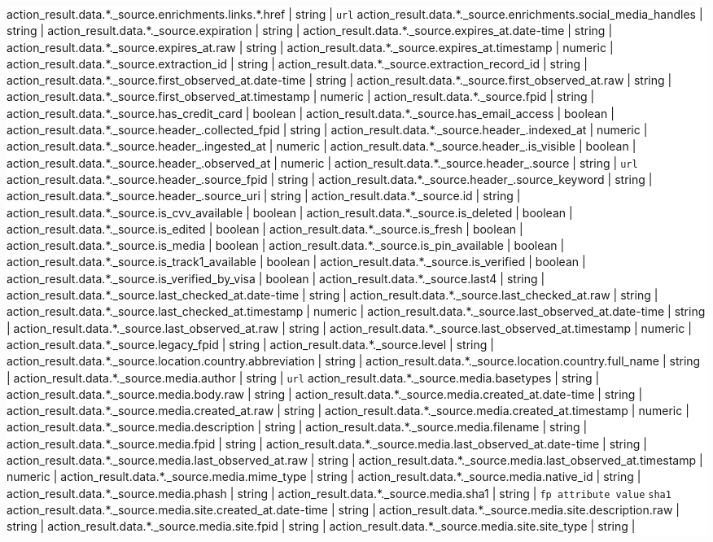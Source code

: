 action\_result\.data\.\*\.\_source\.enrichments\.links\.\*\.href | string |  `url` 
action\_result\.data\.\*\.\_source\.enrichments\.social\_media\_handles | string | 
action\_result\.data\.\*\.\_source\.expiration | string | 
action\_result\.data\.\*\.\_source\.expires\_at\.date\-time | string | 
action\_result\.data\.\*\.\_source\.expires\_at\.raw | string | 
action\_result\.data\.\*\.\_source\.expires\_at\.timestamp | numeric | 
action\_result\.data\.\*\.\_source\.extraction\_id | string | 
action\_result\.data\.\*\.\_source\.extraction\_record\_id | string | 
action\_result\.data\.\*\.\_source\.first\_observed\_at\.date\-time | string | 
action\_result\.data\.\*\.\_source\.first\_observed\_at\.raw | string | 
action\_result\.data\.\*\.\_source\.first\_observed\_at\.timestamp | numeric | 
action\_result\.data\.\*\.\_source\.fpid | string | 
action\_result\.data\.\*\.\_source\.has\_credit\_card | boolean | 
action\_result\.data\.\*\.\_source\.has\_email\_access | boolean | 
action\_result\.data\.\*\.\_source\.header\_\.collected\_fpid | string | 
action\_result\.data\.\*\.\_source\.header\_\.indexed\_at | numeric | 
action\_result\.data\.\*\.\_source\.header\_\.ingested\_at | numeric | 
action\_result\.data\.\*\.\_source\.header\_\.is\_visible | boolean | 
action\_result\.data\.\*\.\_source\.header\_\.observed\_at | numeric | 
action\_result\.data\.\*\.\_source\.header\_\.source | string |  `url` 
action\_result\.data\.\*\.\_source\.header\_\.source\_fpid | string | 
action\_result\.data\.\*\.\_source\.header\_\.source\_keyword | string | 
action\_result\.data\.\*\.\_source\.header\_\.source\_uri | string | 
action\_result\.data\.\*\.\_source\.id | string | 
action\_result\.data\.\*\.\_source\.is\_cvv\_available | boolean | 
action\_result\.data\.\*\.\_source\.is\_deleted | boolean | 
action\_result\.data\.\*\.\_source\.is\_edited | boolean | 
action\_result\.data\.\*\.\_source\.is\_fresh | boolean | 
action\_result\.data\.\*\.\_source\.is\_media | boolean | 
action\_result\.data\.\*\.\_source\.is\_pin\_available | boolean | 
action\_result\.data\.\*\.\_source\.is\_track1\_available | boolean | 
action\_result\.data\.\*\.\_source\.is\_verified | boolean | 
action\_result\.data\.\*\.\_source\.is\_verified\_by\_visa | boolean | 
action\_result\.data\.\*\.\_source\.last4 | string | 
action\_result\.data\.\*\.\_source\.last\_checked\_at\.date\-time | string | 
action\_result\.data\.\*\.\_source\.last\_checked\_at\.raw | string | 
action\_result\.data\.\*\.\_source\.last\_checked\_at\.timestamp | numeric | 
action\_result\.data\.\*\.\_source\.last\_observed\_at\.date\-time | string | 
action\_result\.data\.\*\.\_source\.last\_observed\_at\.raw | string | 
action\_result\.data\.\*\.\_source\.last\_observed\_at\.timestamp | numeric | 
action\_result\.data\.\*\.\_source\.legacy\_fpid | string | 
action\_result\.data\.\*\.\_source\.level | string | 
action\_result\.data\.\*\.\_source\.location\.country\.abbreviation | string | 
action\_result\.data\.\*\.\_source\.location\.country\.full\_name | string | 
action\_result\.data\.\*\.\_source\.media\.author | string |  `url` 
action\_result\.data\.\*\.\_source\.media\.basetypes | string | 
action\_result\.data\.\*\.\_source\.media\.body\.raw | string | 
action\_result\.data\.\*\.\_source\.media\.created\_at\.date\-time | string | 
action\_result\.data\.\*\.\_source\.media\.created\_at\.raw | string | 
action\_result\.data\.\*\.\_source\.media\.created\_at\.timestamp | numeric | 
action\_result\.data\.\*\.\_source\.media\.description | string | 
action\_result\.data\.\*\.\_source\.media\.filename | string | 
action\_result\.data\.\*\.\_source\.media\.fpid | string | 
action\_result\.data\.\*\.\_source\.media\.last\_observed\_at\.date\-time | string | 
action\_result\.data\.\*\.\_source\.media\.last\_observed\_at\.raw | string | 
action\_result\.data\.\*\.\_source\.media\.last\_observed\_at\.timestamp | numeric | 
action\_result\.data\.\*\.\_source\.media\.mime\_type | string | 
action\_result\.data\.\*\.\_source\.media\.native\_id | string | 
action\_result\.data\.\*\.\_source\.media\.phash | string | 
action\_result\.data\.\*\.\_source\.media\.sha1 | string |  `fp attribute value`  `sha1` 
action\_result\.data\.\*\.\_source\.media\.site\.created\_at\.date\-time | string | 
action\_result\.data\.\*\.\_source\.media\.site\.description\.raw | string | 
action\_result\.data\.\*\.\_source\.media\.site\.fpid | string | 
action\_result\.data\.\*\.\_source\.media\.site\.site\_type | string | 